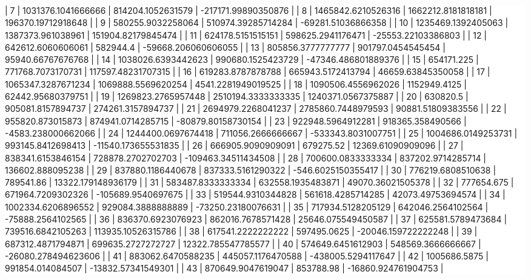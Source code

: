 | 7 | 1031376.1041666666 | 814204.1052631579 | -217171.99890350876 |
| 8 | 1465842.6210526316 | 1662212.8181818181 | 196370.19712918648 |
| 9 | 580255.9032258064 | 510974.39285714284 | -69281.51036866358 |
| 10 | 1235469.1392405063 | 1387373.961038961 | 151904.82179845474 |
| 11 | 624178.5151515151 | 598625.2941176471 | -25553.22103386803 |
| 12 | 642612.6060606061 | 582944.4 | -59668.206060606055 |
| 13 | 805856.3777777777 | 901797.0454545454 | 95940.66767676768 |
| 14 | 1038026.6393442623 | 990680.1525423729 | -47346.486801889376 |
| 15 | 654171.225 | 771768.7073170731 | 117597.48231707315 |
| 16 | 619283.8787878788 | 665943.5172413794 | 46659.63845350058 |
| 17 | 1065347.3287671234 | 1069888.5569620254 | 4541.2281949019525 |
| 18 | 1090506.4556962026 | 1152949.4125 | 62442.95680379751 |
| 19 | 1269823.2765957448 | 2510194.3333333335 | 1240371.0567375887 |
| 20 | 630820.5 | 905081.8157894737 | 274261.3157894737 |
| 21 | 2694979.2268041237 | 2785860.7448979593 | 90881.51809383556 |
| 22 | 955820.873015873 | 874941.0714285715 | -80879.80158730154 |
| 23 | 922948.5964912281 | 918365.358490566 | -4583.238000662066 |
| 24 | 1244400.0697674418 | 711056.2666666667 | -533343.8031007751 |
| 25 | 1004686.0149253731 | 993145.8412698413 | -11540.173655531835 |
| 26 | 666905.9090909091 | 679275.52 | 12369.61090909096 |
| 27 | 838341.6153846154 | 728878.2702702703 | -109463.34511434508 |
| 28 | 700600.0833333334 | 837202.9714285714 | 136602.888095238 |
| 29 | 837880.1186440678 | 837333.5161290322 | -546.6025150355417 |
| 30 | 776219.6808510638 | 789541.86 | 13322.179148936179 |
| 31 | 583487.8333333334 | 632558.1935483871 | 49070.36021505378 |
| 32 | 777654.675 | 671964.7209302326 | -105689.9540697675 |
| 33 | 519544.9310344828 | 561618.4285714285 | 42073.49753694574 |
| 34 | 1002334.6206896552 | 929084.3888888889 | -73250.23180076631 |
| 35 | 717934.5128205129 | 642046.2564102564 | -75888.2564102565 |
| 36 | 836370.6923076923 | 862016.7678571428 | 25646.075549450587 |
| 37 | 625581.5789473684 | 739516.6842105263 | 113935.10526315786 |
| 38 | 617541.2222222222 | 597495.0625 | -20046.159722222248 |
| 39 | 687312.4871794871 | 699635.2727272727 | 12322.785547785577 |
| 40 | 574649.6451612903 | 548569.3666666667 | -26080.278494623606 |
| 41 | 883062.6470588235 | 445057.1176470588 | -438005.5294117647 |
| 42 | 1005686.5875 | 991854.014084507 | -13832.57341549301 |
| 43 | 870649.9047619047 | 853788.98 | -16860.924761904753 |